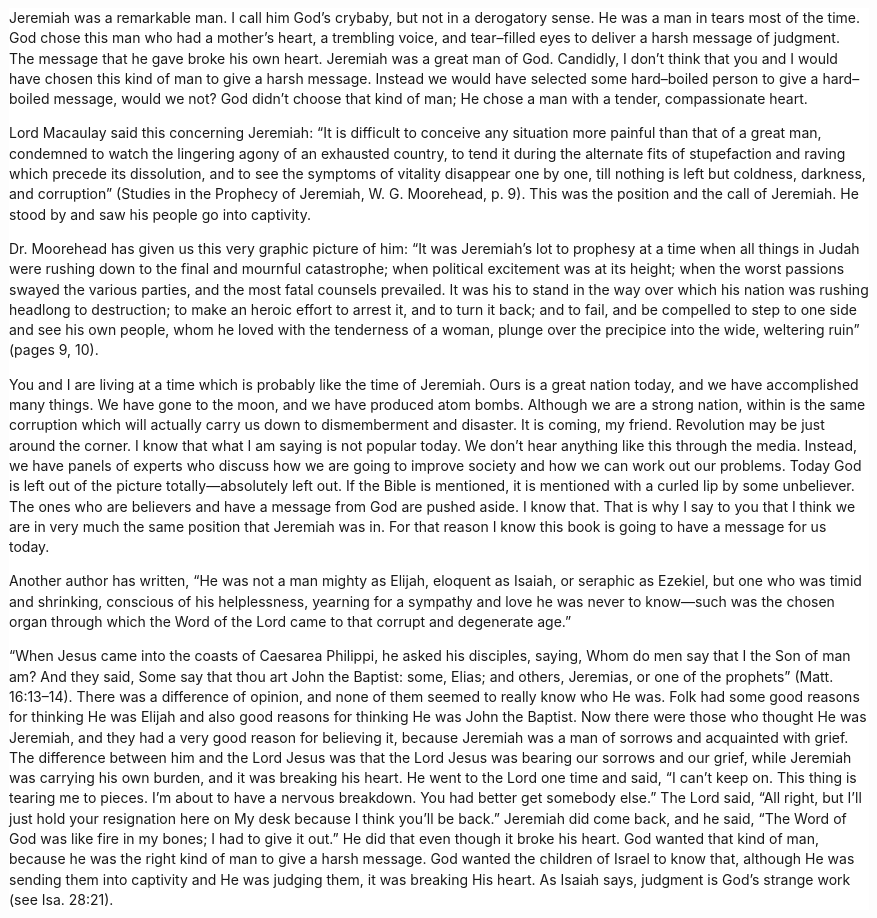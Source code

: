 
Jeremiah was a remarkable man. I call him God’s crybaby, but not in a derogatory sense. He was a man in tears most of the time. God chose this man who had a mother’s heart, a trembling voice, and tear–filled eyes to deliver a harsh message of judgment. The message that he gave broke his own heart. Jeremiah was a great man of God. Candidly, I don’t think that you and I would have chosen this kind of man to give a harsh message. Instead we would have selected some hard–boiled person to give a hard–boiled message, would we not? God didn’t choose that kind of man; He chose a man with a tender, compassionate heart.


Lord Macaulay said this concerning Jeremiah: “It is difficult to conceive any situation more painful than that of a great man, condemned to watch the lingering agony of an exhausted country, to tend it during the alternate fits of stupefaction and raving which precede its dissolution, and to see the symptoms of vitality disappear one by one, till nothing is left but coldness, darkness, and corruption” (Studies in the Prophecy of Jeremiah, W. G. Moorehead, p. 9). This was the position and the call of Jeremiah. He stood by and saw his people go into captivity.


Dr. Moorehead has given us this very graphic picture of him: “It was Jeremiah’s lot to prophesy at a time when all things in Judah were rushing down to the final and mournful catastrophe; when political excitement was at its height; when the worst passions swayed the various parties, and the most fatal counsels prevailed. It was his to stand in the way over which his nation was rushing headlong to destruction; to make an heroic effort to arrest it, and to turn it back; and to fail, and be compelled to step to one side and see his own people, whom he loved with the tenderness of a woman, plunge over the precipice into the wide, weltering ruin” (pages 9, 10).


You and I are living at a time which is probably like the time of Jeremiah. Ours is a great nation today, and we have accomplished many things. We have gone to the moon, and we have produced atom bombs. Although we are a strong nation, within is the same corruption which will actually carry us down to dismemberment and disaster. It is coming, my friend. Revolution may be just around the corner. I know that what I am saying is not popular today. We don’t hear anything like this through the media. Instead, we have panels of experts who discuss how we are going to improve society and how we can work out our problems. Today God is left out of the picture totally—absolutely left out. If the Bible is mentioned, it is mentioned with a curled lip by some unbeliever. The ones who are believers and have a message from God are pushed aside. I know that. That is why I say to you that I think we are in very much the same position that Jeremiah was in. For that reason I know this book is going to have a message for us today.


Another author has written, “He was not a man mighty as Elijah, eloquent as Isaiah, or seraphic as Ezekiel, but one who was timid and shrinking, conscious of his helplessness, yearning for a sympathy and love he was never to know—such was the chosen organ through which the Word of the Lord came to that corrupt and degenerate age.”


“When Jesus came into the coasts of Caesarea Philippi, he asked his disciples, saying, Whom do men say that I the Son of man am? And they said, Some say that thou art John the Baptist: some, Elias; and others, Jeremias, or one of the prophets” (Matt. 16:13–14). There was a difference of opinion, and none of them seemed to really know who He was. Folk had some good reasons for thinking He was Elijah and also good reasons for thinking He was John the Baptist. Now there were those who thought He was Jeremiah, and they had a very good reason for believing it, because Jeremiah was a man of sorrows and acquainted with grief. The difference between him and the Lord Jesus was that the Lord Jesus was bearing our sorrows and our grief, while Jeremiah was carrying his own burden, and it was breaking his heart. He went to the Lord one time and said, “I can’t keep on. This thing is tearing me to pieces. I’m about to have a nervous breakdown. You had better get somebody else.” The Lord said, “All right, but I’ll just hold your resignation here on My desk because I think you’ll be back.” Jeremiah did come back, and he said, “The Word of God was like fire in my bones; I had to give it out.” He did that even though it broke his heart. God wanted that kind of man, because he was the right kind of man to give a harsh message. God wanted the children of Israel to know that, although He was sending them into captivity and He was judging them, it was breaking His heart. As Isaiah says, judgment is God’s strange work (see Isa. 28:21).
